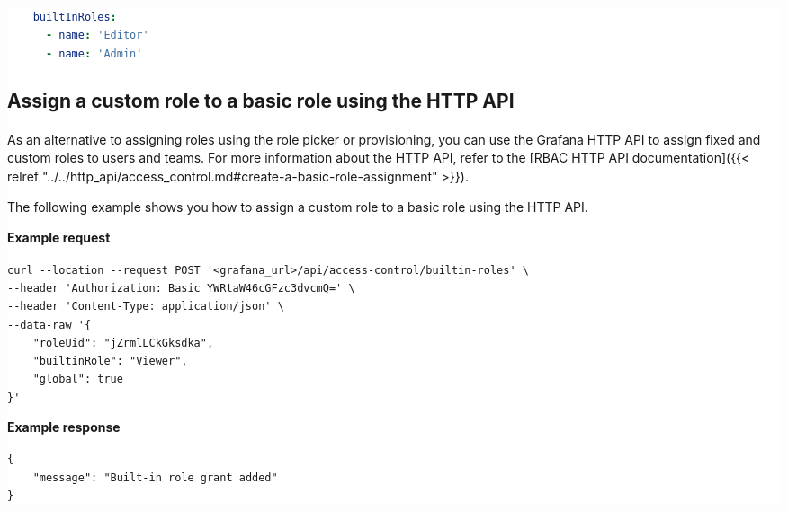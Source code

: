 ```yaml
    builtInRoles:
      - name: 'Editor'
      - name: 'Admin'
```

## Assign a custom role to a basic role using the HTTP API

As an alternative to assigning roles using the role picker or provisioning, you can use the Grafana HTTP API to assign fixed and custom roles to users and teams. For more information about the HTTP API, refer to the [RBAC HTTP API documentation]({{< relref "../../http_api/access_control.md#create-a-basic-role-assignment" >}}).

The following example shows you how to assign a custom role to a basic role using the HTTP API.

**Example request**

```
curl --location --request POST '<grafana_url>/api/access-control/builtin-roles' \
--header 'Authorization: Basic YWRtaW46cGFzc3dvcmQ=' \
--header 'Content-Type: application/json' \
--data-raw '{
    "roleUid": "jZrmlLCkGksdka",
    "builtinRole": "Viewer",
    "global": true
}'
```

**Example response**

```
{
    "message": "Built-in role grant added"
}
```
